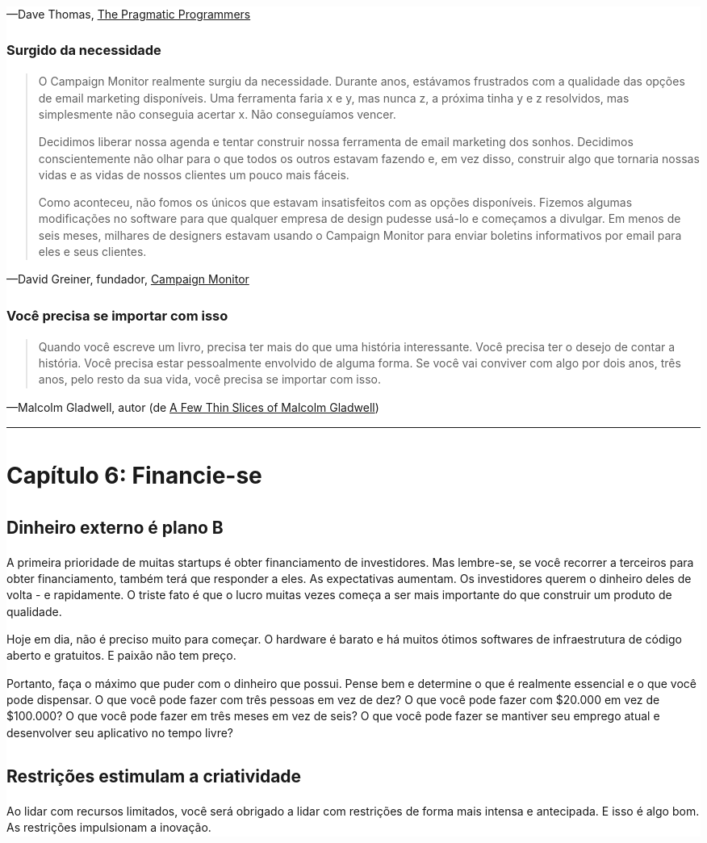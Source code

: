 —Dave Thomas, [The Pragmatic Programmers](http://www.pragmaticprogrammer.com/)

### Surgido da necessidade

> O Campaign Monitor realmente surgiu da necessidade. Durante anos, estávamos frustrados com a qualidade das opções de email marketing disponíveis. Uma ferramenta faria x e y, mas nunca z, a próxima tinha y e z resolvidos, mas simplesmente não conseguia acertar x. Não conseguíamos vencer.
> 
> Decidimos liberar nossa agenda e tentar construir nossa ferramenta de email marketing dos sonhos. Decidimos conscientemente não olhar para o que todos os outros estavam fazendo e, em vez disso, construir algo que tornaria nossas vidas e as vidas de nossos clientes um pouco mais fáceis.
> 
> Como aconteceu, não fomos os únicos que estavam insatisfeitos com as opções disponíveis. Fizemos algumas modificações no software para que qualquer empresa de design pudesse usá-lo e começamos a divulgar. Em menos de seis meses, milhares de designers estavam usando o Campaign Monitor para enviar boletins informativos por email para eles e seus clientes.

—David Greiner, fundador, [Campaign Monitor](http://www.campaignmonitor.com/)

### Você precisa se importar com isso

> Quando você escreve um livro, precisa ter mais do que uma história interessante. Você precisa ter o desejo de contar a história. Você precisa estar pessoalmente envolvido de alguma forma. Se você vai conviver com algo por dois anos, três anos, pelo resto da sua vida, você precisa se importar com isso.

—Malcolm Gladwell, autor (de [A Few Thin Slices of Malcolm Gladwell](https://www.powells.com/author/malcolm-gladwell))

---

# Capítulo 6: Financie-se

## Dinheiro externo é plano B

A primeira prioridade de muitas startups é obter financiamento de investidores. Mas lembre-se, se você recorrer a terceiros para obter financiamento, também terá que responder a eles. As expectativas aumentam. Os investidores querem o dinheiro deles de volta - e rapidamente. O triste fato é que o lucro muitas vezes começa a ser mais importante do que construir um produto de qualidade.

Hoje em dia, não é preciso muito para começar. O hardware é barato e há muitos ótimos softwares de infraestrutura de código aberto e gratuitos. E paixão não tem preço.

Portanto, faça o máximo que puder com o dinheiro que possui. Pense bem e determine o que é realmente essencial e o que você pode dispensar. O que você pode fazer com três pessoas em vez de dez? O que você pode fazer com $20.000 em vez de $100.000? O que você pode fazer em três meses em vez de seis? O que você pode fazer se mantiver seu emprego atual e desenvolver seu aplicativo no tempo livre?

## Restrições estimulam a criatividade

Ao lidar com recursos limitados, você será obrigado a lidar com restrições de forma mais intensa e antecipada. E isso é algo bom. As restrições impulsionam a inovação.
